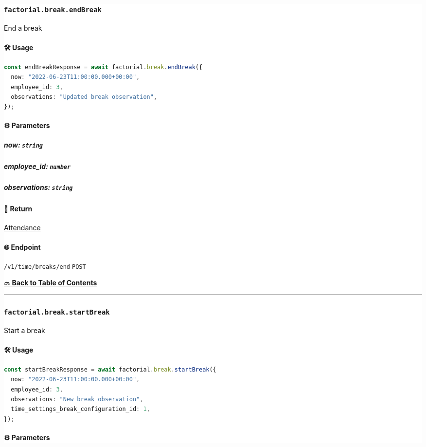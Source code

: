 

### `factorial.break.endBreak`<a id="factorialbreakendbreak"></a>

End a break

#### 🛠️ Usage<a id="🛠️-usage"></a>

```typescript
const endBreakResponse = await factorial.break.endBreak({
  now: "2022-06-23T11:00:00.000+00:00",
  employee_id: 3,
  observations: "Updated break observation",
});
```

#### ⚙️ Parameters<a id="⚙️-parameters"></a>

##### now: `string`<a id="now-string"></a>

##### employee_id: `number`<a id="employee_id-number"></a>

##### observations: `string`<a id="observations-string"></a>

#### 🔄 Return<a id="🔄-return"></a>

[Attendance](./models/attendance.ts)

#### 🌐 Endpoint<a id="🌐-endpoint"></a>

`/v1/time/breaks/end` `POST`

[🔙 **Back to Table of Contents**](#table-of-contents)

---


### `factorial.break.startBreak`<a id="factorialbreakstartbreak"></a>

Start a break

#### 🛠️ Usage<a id="🛠️-usage"></a>

```typescript
const startBreakResponse = await factorial.break.startBreak({
  now: "2022-06-23T11:00:00.000+00:00",
  employee_id: 3,
  observations: "New break observation",
  time_settings_break_configuration_id: 1,
});
```

#### ⚙️ Parameters<a id="⚙️-parameters"></a>
